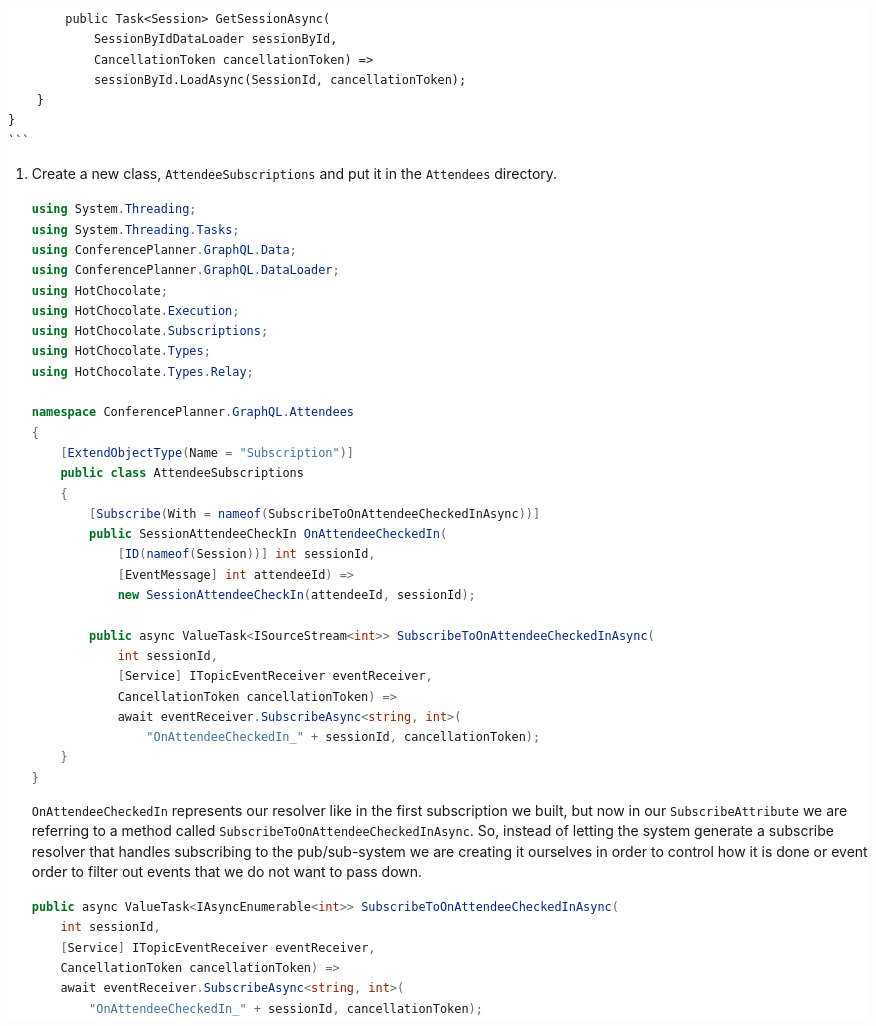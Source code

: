             public Task<Session> GetSessionAsync(
                SessionByIdDataLoader sessionById,
                CancellationToken cancellationToken) =>
                sessionById.LoadAsync(SessionId, cancellationToken);
        }
    }
    ```

1. Create a new class, `AttendeeSubscriptions` and put it in the `Attendees` directory.

    ```csharp
    using System.Threading;
    using System.Threading.Tasks;
    using ConferencePlanner.GraphQL.Data;
    using ConferencePlanner.GraphQL.DataLoader;
    using HotChocolate;
    using HotChocolate.Execution;
    using HotChocolate.Subscriptions;
    using HotChocolate.Types;
    using HotChocolate.Types.Relay;

    namespace ConferencePlanner.GraphQL.Attendees
    {
        [ExtendObjectType(Name = "Subscription")]
        public class AttendeeSubscriptions
        {
            [Subscribe(With = nameof(SubscribeToOnAttendeeCheckedInAsync))]
            public SessionAttendeeCheckIn OnAttendeeCheckedIn(
                [ID(nameof(Session))] int sessionId,
                [EventMessage] int attendeeId) =>
                new SessionAttendeeCheckIn(attendeeId, sessionId);

            public async ValueTask<ISourceStream<int>> SubscribeToOnAttendeeCheckedInAsync(
                int sessionId,
                [Service] ITopicEventReceiver eventReceiver,
                CancellationToken cancellationToken) =>
                await eventReceiver.SubscribeAsync<string, int>(
                    "OnAttendeeCheckedIn_" + sessionId, cancellationToken);
        }
    }
    ```

   `OnAttendeeCheckedIn` represents our resolver like in the first subscription we built, but now in our `SubscribeAttribute` we are referring to a method called `SubscribeToOnAttendeeCheckedInAsync`. So, instead of letting the system generate a subscribe resolver that handles subscribing to the pub/sub-system we are creating it ourselves in order to control how it is done or event order to filter out events that we do not want to pass down.

   ```csharp
   public async ValueTask<IAsyncEnumerable<int>> SubscribeToOnAttendeeCheckedInAsync(
       int sessionId,
       [Service] ITopicEventReceiver eventReceiver,
       CancellationToken cancellationToken) =>
       await eventReceiver.SubscribeAsync<string, int>(
           "OnAttendeeCheckedIn_" + sessionId, cancellationToken);
   ```
